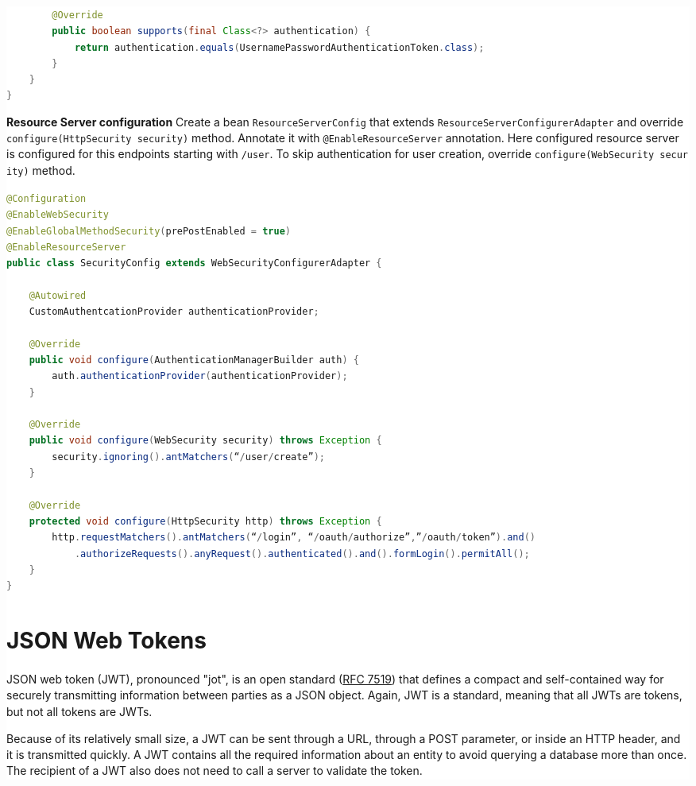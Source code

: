 ```java
		@Override
		public boolean supports(final Class<?> authentication) {
			return authentication.equals(UsernamePasswordAuthenticationToken.class);
		}
	}
}
```

**Resource Server configuration**
Create a bean `ResourceServerConfig` that extends `ResourceServerConfigurerAdapter` and override `configure(HttpSecurity security)` method. Annotate it with `@EnableResourceServer` annotation. Here configured resource server is configured for this endpoints starting with `/user`. To skip authentication for user creation, override `configure(WebSecurity security)` method.

```java
@Configuration
@EnableWebSecurity
@EnableGlobalMethodSecurity(prePostEnabled = true)
@EnableResourceServer
public class SecurityConfig extends WebSecurityConfigurerAdapter {
	
	@Autowired
	CustomAuthentcationProvider authenticationProvider;

	@Override
	public void configure(AuthenticationManagerBuilder auth) {
		auth.authenticationProvider(authenticationProvider);
	}

	@Override
	public void configure(WebSecurity security) throws Exception {
		security.ignoring().antMatchers(“/user/create”);
	}

	@Override
	protected void configure(HttpSecurity http) throws Exception {
		http.requestMatchers().antMatchers(“/login”, “/oauth/authorize”,”/oauth/token”).and()
			.authorizeRequests().anyRequest().authenticated().and().formLogin().permitAll();
	}
}
```

# JSON Web Tokens

JSON web token (JWT), pronounced "jot", is an open standard ([RFC 7519](https://datatracker.ietf.org/doc/html/rfc7519)) that defines a compact and self-contained way for securely transmitting information between parties as a JSON object. Again, JWT is a standard, meaning that all JWTs are tokens, but not all tokens are JWTs.

Because of its relatively small size, a JWT can be sent through a URL, through a POST parameter, or inside an HTTP header, and it is transmitted quickly. A JWT contains all the required information about an entity to avoid querying a database more than once. The recipient of a JWT also does not need to call a server to validate the token.
